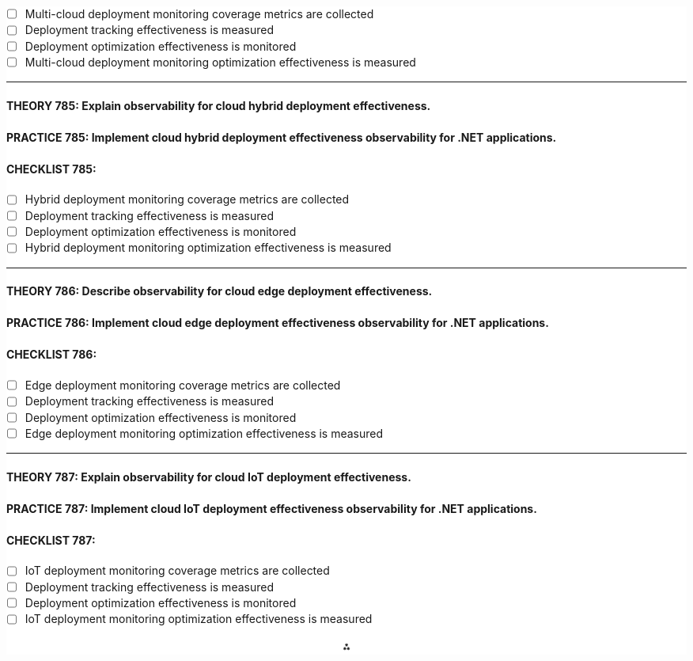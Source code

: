 - [ ] Multi-cloud deployment monitoring coverage metrics are collected
- [ ] Deployment tracking effectiveness is measured
- [ ] Deployment optimization effectiveness is monitored
- [ ] Multi-cloud deployment monitoring optimization effectiveness is measured

---

#### THEORY 785: Explain observability for cloud hybrid deployment effectiveness.

#### PRACTICE 785: Implement cloud hybrid deployment effectiveness observability for .NET applications.

#### CHECKLIST 785:

- [ ] Hybrid deployment monitoring coverage metrics are collected
- [ ] Deployment tracking effectiveness is measured
- [ ] Deployment optimization effectiveness is monitored
- [ ] Hybrid deployment monitoring optimization effectiveness is measured

---

#### THEORY 786: Describe observability for cloud edge deployment effectiveness.

#### PRACTICE 786: Implement cloud edge deployment effectiveness observability for .NET applications.

#### CHECKLIST 786:

- [ ] Edge deployment monitoring coverage metrics are collected
- [ ] Deployment tracking effectiveness is measured
- [ ] Deployment optimization effectiveness is monitored
- [ ] Edge deployment monitoring optimization effectiveness is measured

---

#### THEORY 787: Explain observability for cloud IoT deployment effectiveness.

#### PRACTICE 787: Implement cloud IoT deployment effectiveness observability for .NET applications.

#### CHECKLIST 787:

- [ ] IoT deployment monitoring coverage metrics are collected
- [ ] Deployment tracking effectiveness is measured
- [ ] Deployment optimization effectiveness is monitored
- [ ] IoT deployment monitoring optimization effectiveness is measured

<div style="text-align: center">⁂</div>

[^1]: https://openobserve.ai/articles/cloud-native-observability-tools/

[^2]: https://www.hpe.com/psnow/doc/a00138829enw

[^3]: https://www.ericsson.com/en/reports-and-papers/ericsson-technology-review/articles/cloud-native-observability-of-telco-apps

[^4]: https://learn.microsoft.com/en-us/dotnet/architecture/cloud-native/observability-patterns

[^5]: https://research.ibm.com/publications/self-adjusting-log-observability-for-cloud-native-applications

